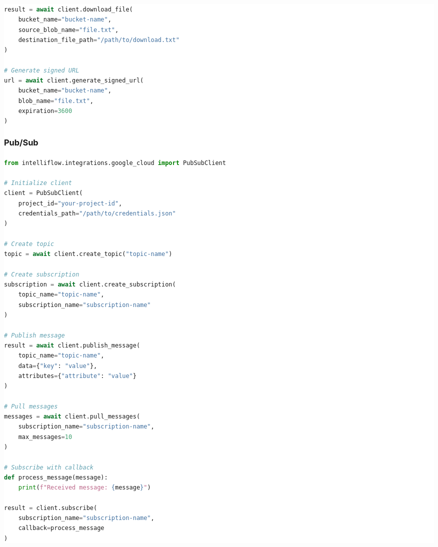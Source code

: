 ```python
result = await client.download_file(
    bucket_name="bucket-name",
    source_blob_name="file.txt",
    destination_file_path="/path/to/download.txt"
)

# Generate signed URL
url = await client.generate_signed_url(
    bucket_name="bucket-name",
    blob_name="file.txt",
    expiration=3600
)
```

### Pub/Sub

```python
from intelliflow.integrations.google_cloud import PubSubClient

# Initialize client
client = PubSubClient(
    project_id="your-project-id",
    credentials_path="/path/to/credentials.json"
)

# Create topic
topic = await client.create_topic("topic-name")

# Create subscription
subscription = await client.create_subscription(
    topic_name="topic-name",
    subscription_name="subscription-name"
)

# Publish message
result = await client.publish_message(
    topic_name="topic-name",
    data={"key": "value"},
    attributes={"attribute": "value"}
)

# Pull messages
messages = await client.pull_messages(
    subscription_name="subscription-name",
    max_messages=10
)

# Subscribe with callback
def process_message(message):
    print(f"Received message: {message}")

result = client.subscribe(
    subscription_name="subscription-name",
    callback=process_message
)
```
